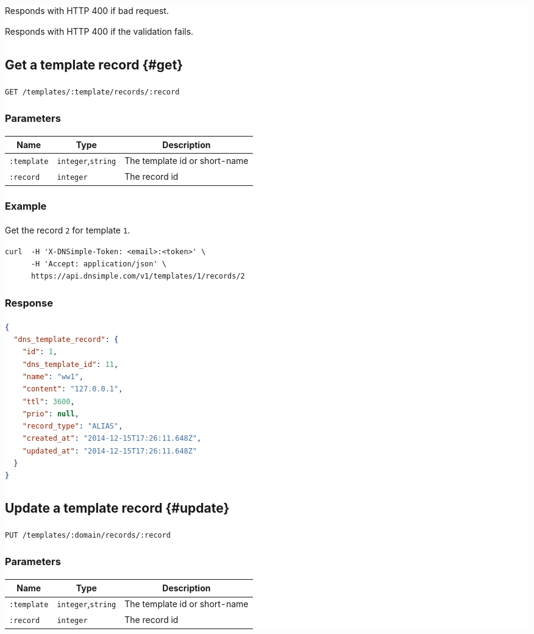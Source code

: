 
Responds with HTTP 400 if bad request.

Responds with HTTP 400 if the validation fails.


## Get a template record {#get}

    GET /templates/:template/records/:record

### Parameters

Name | Type | Description
-----|------|------------
`:template` | `integer`,`string` | The template id or short-name
`:record` | `integer` | The record id

### Example

Get the record `2` for template `1`.

    curl  -H 'X-DNSimple-Token: <email>:<token>' \
          -H 'Accept: application/json' \
          https://api.dnsimple.com/v1/templates/1/records/2

### Response

~~~json
{
  "dns_template_record": {
    "id": 1,
    "dns_template_id": 11,
    "name": "ww1",
    "content": "127.0.0.1",
    "ttl": 3600,
    "prio": null,
    "record_type": "ALIAS",
    "created_at": "2014-12-15T17:26:11.648Z",
    "updated_at": "2014-12-15T17:26:11.648Z"
  }
}
~~~


## Update a template record {#update}

    PUT /templates/:domain/records/:record

### Parameters

Name | Type | Description
-----|------|------------
`:template` | `integer`,`string` | The template id or short-name
`:record` | `integer` | The record id
